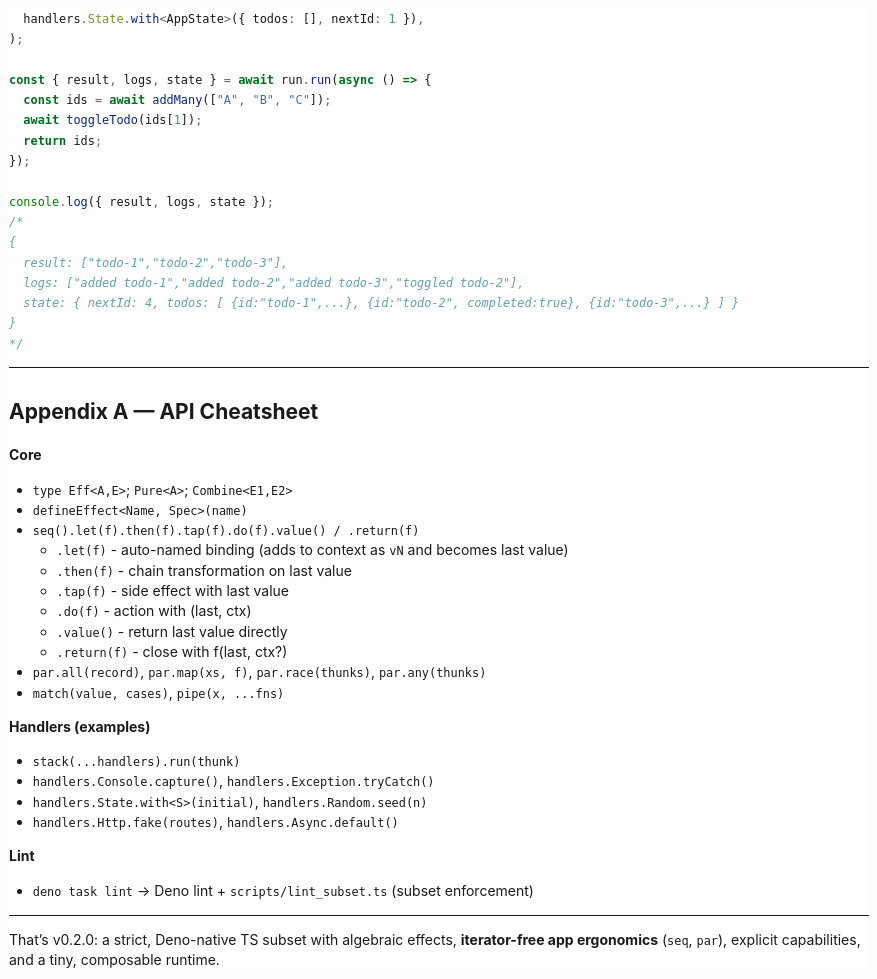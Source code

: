 ```ts
  handlers.State.with<AppState>({ todos: [], nextId: 1 }),
);

const { result, logs, state } = await run.run(async () => {
  const ids = await addMany(["A", "B", "C"]);
  await toggleTodo(ids[1]);
  return ids;
});

console.log({ result, logs, state });
/*
{
  result: ["todo-1","todo-2","todo-3"],
  logs: ["added todo-1","added todo-2","added todo-3","toggled todo-2"],
  state: { nextId: 4, todos: [ {id:"todo-1",...}, {id:"todo-2", completed:true}, {id:"todo-3",...} ] }
}
*/
```

---

## Appendix A — API Cheatsheet

**Core**

- `type Eff<A,E>`; `Pure<A>`; `Combine<E1,E2>`
- `defineEffect<Name, Spec>(name)`
- `seq().let(f).then(f).tap(f).do(f).value() / .return(f)`
  - `.let(f)` - auto-named binding (adds to context as `vN` and becomes last value)
  - `.then(f)` - chain transformation on last value
  - `.tap(f)` - side effect with last value
  - `.do(f)` - action with (last, ctx)
  - `.value()` - return last value directly
  - `.return(f)` - close with f(last, ctx?)
- `par.all(record)`, `par.map(xs, f)`, `par.race(thunks)`, `par.any(thunks)`
- `match(value, cases)`, `pipe(x, ...fns)`

**Handlers (examples)**

- `stack(...handlers).run(thunk)`
- `handlers.Console.capture()`, `handlers.Exception.tryCatch()`
- `handlers.State.with<S>(initial)`, `handlers.Random.seed(n)`
- `handlers.Http.fake(routes)`, `handlers.Async.default()`

**Lint**

- `deno task lint` → Deno lint + `scripts/lint_subset.ts` (subset enforcement)

---

That’s v0.2.0: a strict, Deno-native TS subset with algebraic effects, **iterator-free app
ergonomics** (`seq`, `par`), explicit capabilities, and a tiny, composable runtime.

